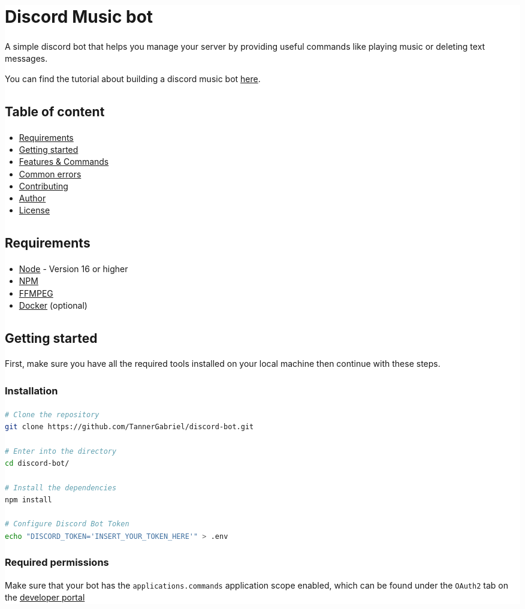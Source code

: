 # Discord Music bot

A simple discord bot that helps you manage your server by providing useful commands like playing music or deleting text messages.

You can find the tutorial about building a discord music bot [here](https://gabrieltanner.org/blog/dicord-music-bot).

## Table of content

* [Requirements](#requirements)
* [Getting started](#getting-started)
* [Features & Commands](#features--commands)
* [Common errors](#common-errors)
* [Contributing](#contributing)
* [Author](#author)
* [License](#license)

## Requirements

- [Node](https://nodejs.org/en/) - Version 16 or higher
- [NPM](https://www.npmjs.com/)
- [FFMPEG](https://www.ffmpeg.org/)
- [Docker](https://www.docker.com/) (optional)

## Getting started

First, make sure you have all the required tools installed on your local machine then continue with these steps.

### Installation

```bash
# Clone the repository
git clone https://github.com/TannerGabriel/discord-bot.git

# Enter into the directory
cd discord-bot/

# Install the dependencies
npm install

# Configure Discord Bot Token
echo "DISCORD_TOKEN='INSERT_YOUR_TOKEN_HERE'" > .env
```

### Required permissions

Make sure that your bot has the `applications.commands` application scope enabled, which can be found under the `OAuth2` tab on the [developer portal](https://discord.com/developers/applications/)
